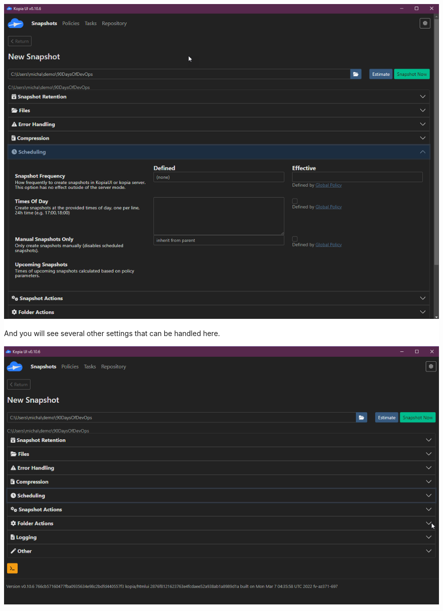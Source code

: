 ![](Images/Day86_Data13.png)

And you will see several other settings that can be handled here.

![](Images/Day86_Data14.png)
